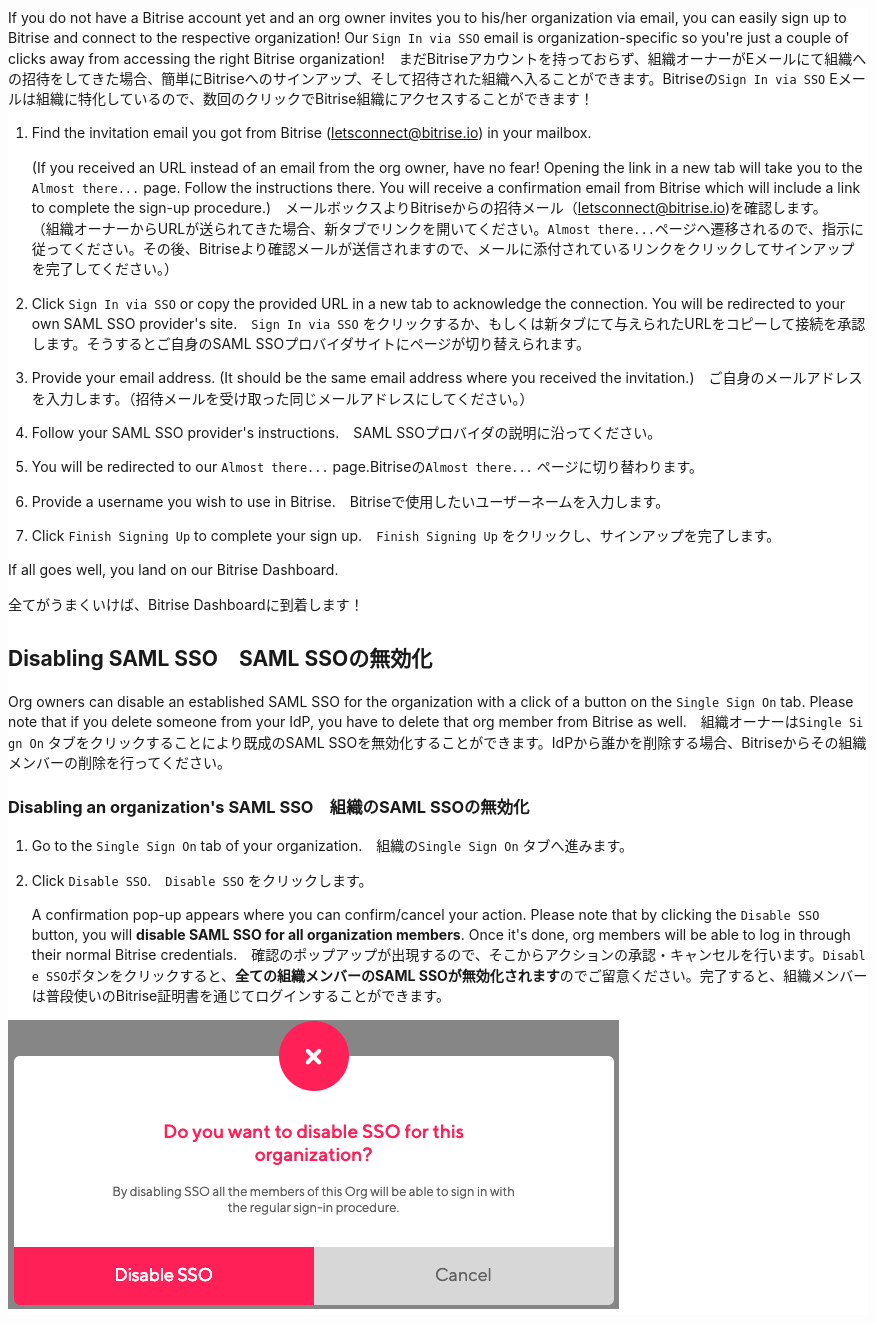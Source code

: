 If you do not have a Bitrise account yet and an org owner invites you to his/her organization via email, you can easily sign up to Bitrise and connect to the respective organization! Our `Sign In via SSO` email is organization-specific so you're just a couple of clicks away from accessing the right Bitrise organization!　まだBitriseアカウントを持っておらず、組織オーナーがEメールにて組織への招待をしてきた場合、簡単にBitriseへのサインアップ、そして招待された組織へ入ることができます。Bitriseの`Sign In via SSO` Eメールは組織に特化しているので、数回のクリックでBitrise組織にアクセスすることができます！

1. Find the invitation email you got from Bitrise (letsconnect@bitrise.io) in your mailbox.

   (If you received an URL instead of an email from the org owner, have no fear! Opening the link in a new tab will take you to the `Almost there...` page. Follow the instructions there. You will receive a confirmation email from Bitrise which will include a link to complete the sign-up procedure.)　メールボックスよりBitriseからの招待メール（letsconnect@bitrise.io)を確認します。  
   （組織オーナーからURLが送られてきた場合、新タブでリンクを開いてください。`Almost there...`ページへ遷移されるので、指示に従ってください。その後、Bitriseより確認メールが送信されますので、メールに添付されているリンクをクリックしてサインアップを完了してください。）
2. Click `Sign In via SSO` or copy the provided URL in a new tab to acknowledge the connection. You will be redirected to your own SAML SSO provider's site.　`Sign In via SSO` をクリックするか、もしくは新タブにて与えられたURLをコピーして接続を承認します。そうするとご自身のSAML SSOプロバイダサイトにページが切り替えられます。
3. Provide your email address. (It should be the same email address where you received the invitation.)　ご自身のメールアドレスを入力します。（招待メールを受け取った同じメールアドレスにしてください。）
4. Follow your SAML SSO provider's instructions.　SAML SSOプロバイダの説明に沿ってください。
5. You will be redirected to our `Almost there...` page.Bitriseの`Almost there...` ページに切り替わります。
6. Provide a username you wish to use in Bitrise.　Bitriseで使用したいユーザーネームを入力します。
7. Click `Finish Signing Up` to complete your sign up.　`Finish Signing Up` をクリックし、サインアップを完了します。

If all goes well, you land on our Bitrise Dashboard.

全てがうまくいけば、Bitrise Dashboardに到着します！

## Disabling SAML SSO　SAML SSOの無効化

Org owners can disable an established SAML SSO for the organization with a click of a button on the `Single Sign On` tab. Please note that if you delete someone from your IdP, you have to delete that org member from Bitrise as well.　組織オーナーは`Single Sign On` タブをクリックすることにより既成のSAML SSOを無効化することができます。IdPから誰かを削除する場合、Bitriseからその組織メンバーの削除を行ってください。

### Disabling an organization's SAML SSO　組織のSAML SSOの無効化

1. Go to the `Single Sign On` tab of your organization.　組織の`Single Sign On` タブへ進みます。
2. Click `Disable SSO`.　`Disable SSO` をクリックします。

   A confirmation pop-up appears where you can confirm/cancel your action. Please note that by clicking the `Disable SSO` button, you will **disable SAML SSO for all organization members**. Once it's done, org members will be able to log in through their normal Bitrise credentials.　確認のポップアップが出現するので、そこからアクションの承認・キャンセルを行います。`Disable SSO`ボタンをクリックすると、**全ての組織メンバーのSAML SSOが無効化されます**のでご留意ください。完了すると、組織メンバーは普段使いのBitrise証明書を通じてログインすることができます。

![](/img/disable-sso.png)
